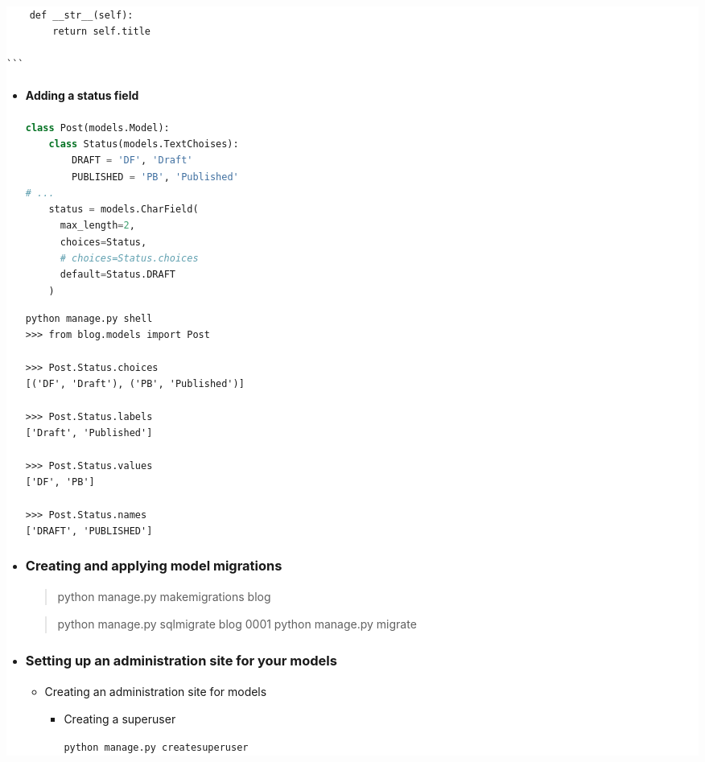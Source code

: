         def __str__(self):
            return self.title

    ```

  - #### Adding a status field

    ```python
    class Post(models.Model):
        class Status(models.TextChoises):
            DRAFT = 'DF', 'Draft'
            PUBLISHED = 'PB', 'Published'
    # ...
        status = models.CharField(
          max_length=2,
          choices=Status,
          # choices=Status.choices
          default=Status.DRAFT
        )
    ```

    ```shell
    python manage.py shell
    >>> from blog.models import Post

    >>> Post.Status.choices
    [('DF', 'Draft'), ('PB', 'Published')]

    >>> Post.Status.labels
    ['Draft', 'Published']

    >>> Post.Status.values
    ['DF', 'PB']

    >>> Post.Status.names
    ['DRAFT', 'PUBLISHED']
    ```

- ### Creating and applying model migrations

  > python manage.py makemigrations blog

  > python manage.py sqlmigrate blog 0001
  > python manage.py migrate

- ### Setting up an administration site for your models

  - Creating an administration site for models

    - Creating a superuser

      ```shell
      python manage.py createsuperuser
      ```
